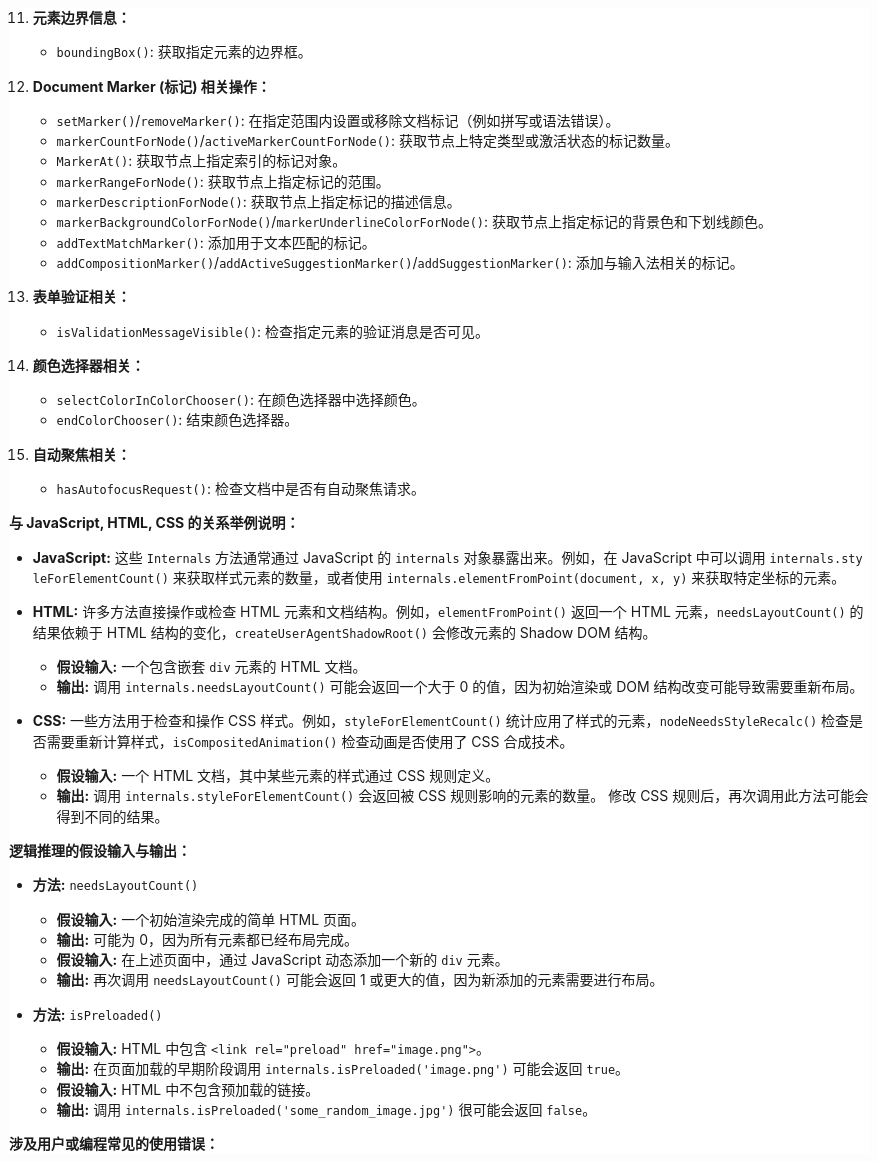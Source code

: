 11. **元素边界信息：**
    *   `boundingBox()`: 获取指定元素的边界框。

12. **Document Marker (标记) 相关操作：**
    *   `setMarker()`/`removeMarker()`: 在指定范围内设置或移除文档标记（例如拼写或语法错误）。
    *   `markerCountForNode()`/`activeMarkerCountForNode()`: 获取节点上特定类型或激活状态的标记数量。
    *   `MarkerAt()`: 获取节点上指定索引的标记对象。
    *   `markerRangeForNode()`: 获取节点上指定标记的范围。
    *   `markerDescriptionForNode()`: 获取节点上指定标记的描述信息。
    *   `markerBackgroundColorForNode()`/`markerUnderlineColorForNode()`: 获取节点上指定标记的背景色和下划线颜色。
    *   `addTextMatchMarker()`: 添加用于文本匹配的标记。
    *   `addCompositionMarker()`/`addActiveSuggestionMarker()`/`addSuggestionMarker()`: 添加与输入法相关的标记。

13. **表单验证相关：**
    *   `isValidationMessageVisible()`: 检查指定元素的验证消息是否可见。

14. **颜色选择器相关：**
    *   `selectColorInColorChooser()`: 在颜色选择器中选择颜色。
    *   `endColorChooser()`: 结束颜色选择器。

15. **自动聚焦相关：**
    *   `hasAutofocusRequest()`: 检查文档中是否有自动聚焦请求。

**与 JavaScript, HTML, CSS 的关系举例说明：**

*   **JavaScript:** 这些 `Internals` 方法通常通过 JavaScript 的 `internals` 对象暴露出来。例如，在 JavaScript 中可以调用 `internals.styleForElementCount()` 来获取样式元素的数量，或者使用 `internals.elementFromPoint(document, x, y)` 来获取特定坐标的元素。

*   **HTML:**  许多方法直接操作或检查 HTML 元素和文档结构。例如，`elementFromPoint()` 返回一个 HTML 元素，`needsLayoutCount()` 的结果依赖于 HTML 结构的变化，`createUserAgentShadowRoot()` 会修改元素的 Shadow DOM 结构。

    *   **假设输入:**  一个包含嵌套 `div` 元素的 HTML 文档。
    *   **输出:**  调用 `internals.needsLayoutCount()` 可能会返回一个大于 0 的值，因为初始渲染或 DOM 结构改变可能导致需要重新布局。

*   **CSS:** 一些方法用于检查和操作 CSS 样式。例如，`styleForElementCount()` 统计应用了样式的元素，`nodeNeedsStyleRecalc()` 检查是否需要重新计算样式，`isCompositedAnimation()` 检查动画是否使用了 CSS 合成技术。

    *   **假设输入:**  一个 HTML 文档，其中某些元素的样式通过 CSS 规则定义。
    *   **输出:**  调用 `internals.styleForElementCount()` 会返回被 CSS 规则影响的元素的数量。  修改 CSS 规则后，再次调用此方法可能会得到不同的结果。

**逻辑推理的假设输入与输出：**

*   **方法:** `needsLayoutCount()`
    *   **假设输入:** 一个初始渲染完成的简单 HTML 页面。
    *   **输出:** 可能为 0，因为所有元素都已经布局完成。
    *   **假设输入:** 在上述页面中，通过 JavaScript 动态添加一个新的 `div` 元素。
    *   **输出:** 再次调用 `needsLayoutCount()` 可能会返回 1 或更大的值，因为新添加的元素需要进行布局。

*   **方法:** `isPreloaded()`
    *   **假设输入:**  HTML 中包含 `<link rel="preload" href="image.png">`。
    *   **输出:**  在页面加载的早期阶段调用 `internals.isPreloaded('image.png')` 可能会返回 `true`。
    *   **假设输入:**  HTML 中不包含预加载的链接。
    *   **输出:**  调用 `internals.isPreloaded('some_random_image.jpg')` 很可能会返回 `false`。

**涉及用户或编程常见的使用错误：**
